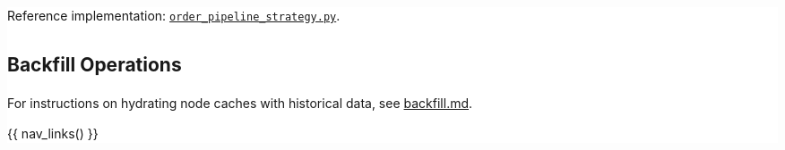 Reference implementation:
[`order_pipeline_strategy.py`](https://github.com/hyophyop/qmtl/blob/main/qmtl/examples/strategies/order_pipeline_strategy.py).

## Backfill Operations

For instructions on hydrating node caches with historical data, see
[backfill.md](../operations/backfill.md).

{{ nav_links() }}

